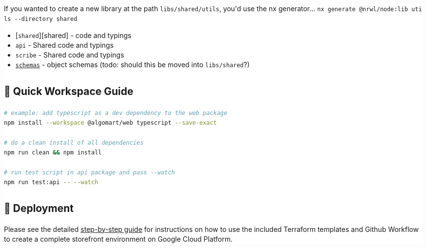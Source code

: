 If you wanted to create a new library at the path `libs/shared/utils`, you'd use the nx generator...
`nx generate @nrwl/node:lib utils --directory shared`

- [`shared`][shared] - code and typings
- `api` - Shared code and typings
- `scribe` - Shared code and typings
- [`schemas`][schemas] - object schemas (todo: should this be moved into `libs/shared`?)

## 📖 Quick Workspace Guide

```bash
# example: add typescript as a dev dependency to the web package
npm install --workspace @algomart/web typescript --save-exact

# do a clean install of all dependencies
npm run clean && npm install

# run test script in api package and pass --watch
npm run test:api -- --watch
```

[algorand sandbox]: https://github.com/algorand/sandbox
[api]: apps/api
[circle]: https://www.circle.com
[cms]: apps/cms
[code of conduct]: CODE_OF_CONDUCT.md
[directus]: https://directus.io
[firebase]: https://firebase.google.com/
[gcp]: https://cloud.google.com
[issue tracker]: https://github.com/deptagency/algomart/issues
[nvm]: https://github.com/nvm-sh/nvm
[postgres app]: https://postgresapp.com
[schemas]: libs/schemas
[sendgrid]: https://sendgrid.com
[web]: apps/web
[nx cli]: https://nx.dev/using-nx/nx-cli#nx-cli
[pinata]: https://www.pinata.cloud/

## 🚢 Deployment

Please see the detailed
[step-by-step guide](./docs/deploy/README.md)
for instructions on how to use the included Terraform templates
and Github Workflow to create a complete storefront environment
on Google Cloud Platform.
